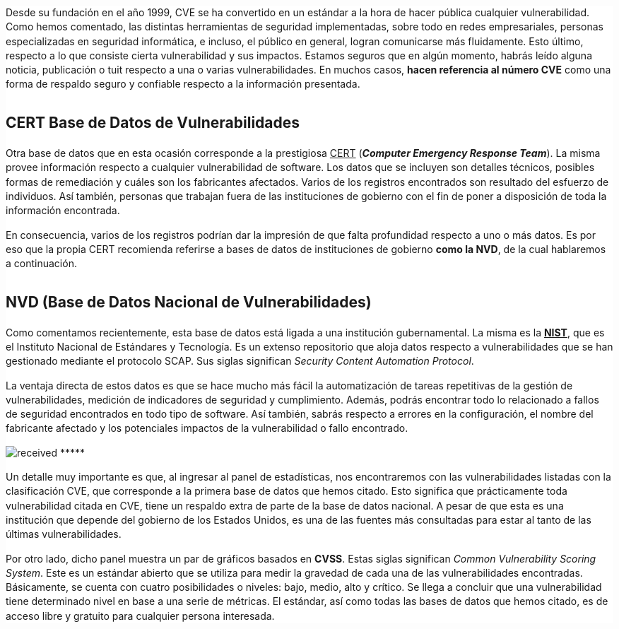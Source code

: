 Desde su fundación en el año 1999, CVE se ha convertido en un estándar a la hora de hacer pública cualquier vulnerabilidad. Como hemos comentado, las distintas herramientas de seguridad implementadas, sobre todo en redes empresariales, personas especializadas en seguridad informática, e incluso, el público en general, logran comunicarse más fluidamente. Esto último, respecto a lo que consiste cierta vulnerabilidad y sus impactos. Estamos seguros que en algún momento, habrás leído alguna noticia, publicación o tuit respecto a una o varias vulnerabilidades. En muchos casos, **hacen referencia al número CVE** como una forma de respaldo seguro y confiable respecto a la información presentada.

## CERT Base de Datos de Vulnerabilidades

Otra base de datos que en esta ocasión corresponde a la prestigiosa [CERT](https://www.kb.cert.org/vuls/) (***Computer Emergency Response Team***). La misma provee información respecto a cualquier vulnerabilidad de software. Los datos que se incluyen son detalles técnicos, posibles formas de remediación y cuáles son los fabricantes afectados. Varios de los registros encontrados son resultado del esfuerzo de individuos. Así también, personas que trabajan fuera de las instituciones de gobierno con el fin de poner a disposición de toda la información encontrada.

En consecuencia, varios de los registros podrían dar la impresión de que falta profundidad respecto a uno o más datos. Es por eso que la propia CERT recomienda referirse a bases de datos de instituciones de gobierno **como la NVD**, de la cual hablaremos a continuación.

## NVD (Base de Datos Nacional de Vulnerabilidades)

Como comentamos recientemente, esta base de datos está ligada a una institución gubernamental. La misma es la **[NIST](https://nvd.nist.gov/)**, que es el Instituto Nacional de Estándares y Tecnología. Es un extenso repositorio que aloja datos respecto a vulnerabilidades que se han gestionado mediante el protocolo SCAP. Sus siglas significan *Security Content Automation Protocol*.

La ventaja directa de estos datos es que se hace mucho más fácil la automatización de tareas repetitivas de la gestión de vulnerabilidades, medición de indicadores de seguridad y cumplimiento. Además, podrás encontrar todo lo relacionado a fallos de seguridad encontrados en todo tipo de software. Así también, sabrás respecto a errores en la configuración, el nombre del fabricante afectado y los potenciales impactos de la vulnerabilidad o fallo encontrado.

![received](https://github.com/4GeeksAcademy/cybersecurity-syllabus/blob/main/assets/received.png?raw=true) *****

Un detalle muy importante es que, al ingresar al panel de estadísticas, nos encontraremos con las vulnerabilidades listadas con la clasificación CVE, que corresponde a la primera base de datos que hemos citado. Esto significa que prácticamente toda vulnerabilidad citada en CVE, tiene un respaldo extra de parte de la base de datos nacional. A pesar de que esta es una institución que depende del gobierno de los Estados Unidos, es una de las fuentes más consultadas para estar al tanto de las últimas vulnerabilidades.

Por otro lado, dicho panel muestra un par de gráficos basados en **CVSS**. Estas siglas significan *Common Vulnerability Scoring System*. Este es un estándar abierto que se utiliza para medir la gravedad de cada una de las vulnerabilidades encontradas. Básicamente, se cuenta con cuatro posibilidades o niveles: bajo, medio, alto y crítico. Se llega a concluir que una vulnerabilidad tiene determinado nivel en base a una serie de métricas. El estándar, así como todas las bases de datos que hemos citado, es de acceso libre y gratuito para cualquier persona interesada.
